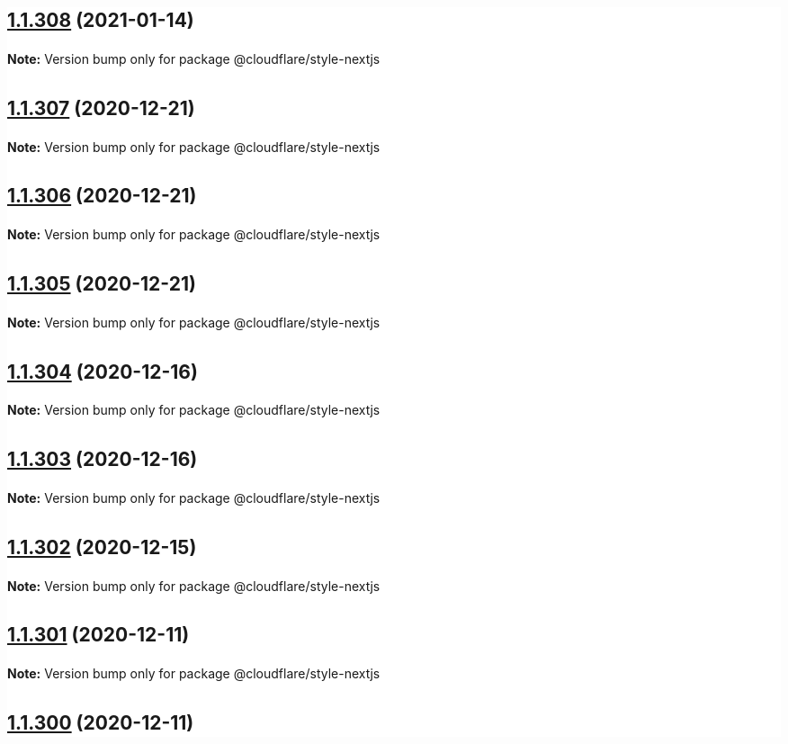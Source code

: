 ## [1.1.308](http://stash.cfops.it:7999/fe/stratus/compare/@cloudflare/style-nextjs@1.1.307...@cloudflare/style-nextjs@1.1.308) (2021-01-14)

**Note:** Version bump only for package @cloudflare/style-nextjs

## [1.1.307](http://stash.cfops.it:7999/fe/stratus/compare/@cloudflare/style-nextjs@1.1.306...@cloudflare/style-nextjs@1.1.307) (2020-12-21)

**Note:** Version bump only for package @cloudflare/style-nextjs

## [1.1.306](http://stash.cfops.it:7999/fe/stratus/compare/@cloudflare/style-nextjs@1.1.305...@cloudflare/style-nextjs@1.1.306) (2020-12-21)

**Note:** Version bump only for package @cloudflare/style-nextjs

## [1.1.305](http://stash.cfops.it:7999/fe/stratus/compare/@cloudflare/style-nextjs@1.1.304...@cloudflare/style-nextjs@1.1.305) (2020-12-21)

**Note:** Version bump only for package @cloudflare/style-nextjs

## [1.1.304](http://stash.cfops.it:7999/fe/stratus/compare/@cloudflare/style-nextjs@1.1.303...@cloudflare/style-nextjs@1.1.304) (2020-12-16)

**Note:** Version bump only for package @cloudflare/style-nextjs

## [1.1.303](http://stash.cfops.it:7999/fe/stratus/compare/@cloudflare/style-nextjs@1.1.302...@cloudflare/style-nextjs@1.1.303) (2020-12-16)

**Note:** Version bump only for package @cloudflare/style-nextjs

## [1.1.302](http://stash.cfops.it:7999/fe/stratus/compare/@cloudflare/style-nextjs@1.1.301...@cloudflare/style-nextjs@1.1.302) (2020-12-15)

**Note:** Version bump only for package @cloudflare/style-nextjs

## [1.1.301](http://stash.cfops.it:7999/fe/stratus/compare/@cloudflare/style-nextjs@1.1.300...@cloudflare/style-nextjs@1.1.301) (2020-12-11)

**Note:** Version bump only for package @cloudflare/style-nextjs

## [1.1.300](http://stash.cfops.it:7999/fe/stratus/compare/@cloudflare/style-nextjs@1.1.299...@cloudflare/style-nextjs@1.1.300) (2020-12-11)
